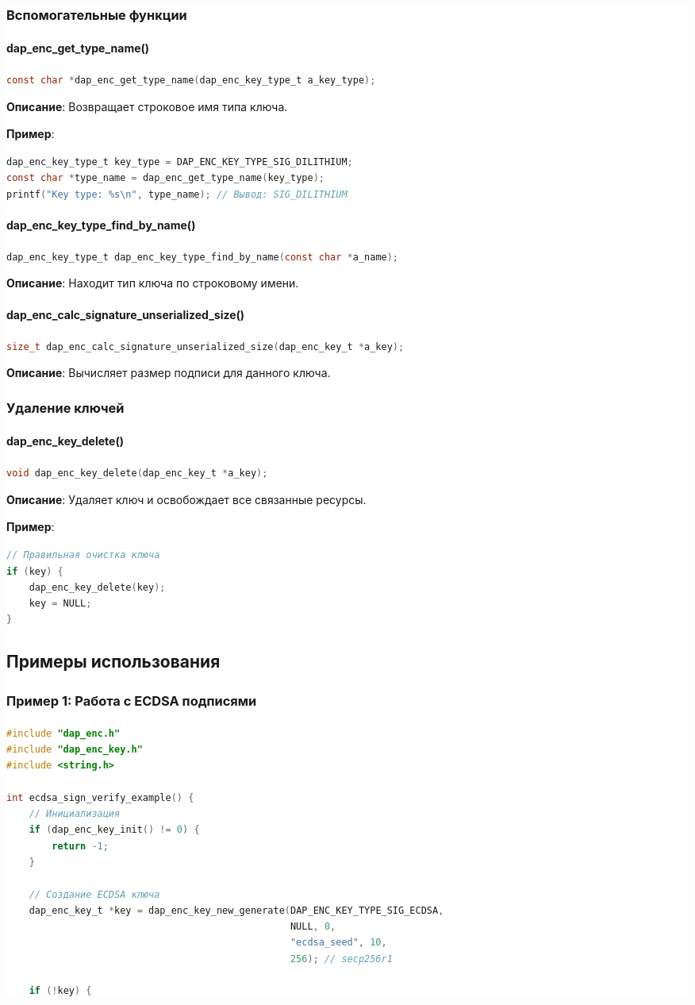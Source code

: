 ### Вспомогательные функции

#### dap_enc_get_type_name()
```c
const char *dap_enc_get_type_name(dap_enc_key_type_t a_key_type);
```
**Описание**: Возвращает строковое имя типа ключа.

**Пример**:
```c
dap_enc_key_type_t key_type = DAP_ENC_KEY_TYPE_SIG_DILITHIUM;
const char *type_name = dap_enc_get_type_name(key_type);
printf("Key type: %s\n", type_name); // Вывод: SIG_DILITHIUM
```

#### dap_enc_key_type_find_by_name()
```c
dap_enc_key_type_t dap_enc_key_type_find_by_name(const char *a_name);
```
**Описание**: Находит тип ключа по строковому имени.

#### dap_enc_calc_signature_unserialized_size()
```c
size_t dap_enc_calc_signature_unserialized_size(dap_enc_key_t *a_key);
```
**Описание**: Вычисляет размер подписи для данного ключа.

### Удаление ключей

#### dap_enc_key_delete()
```c
void dap_enc_key_delete(dap_enc_key_t *a_key);
```
**Описание**: Удаляет ключ и освобождает все связанные ресурсы.

**Пример**:
```c
// Правильная очистка ключа
if (key) {
    dap_enc_key_delete(key);
    key = NULL;
}
```

## Примеры использования

### Пример 1: Работа с ECDSA подписями

```c
#include "dap_enc.h"
#include "dap_enc_key.h"
#include <string.h>

int ecdsa_sign_verify_example() {
    // Инициализация
    if (dap_enc_key_init() != 0) {
        return -1;
    }

    // Создание ECDSA ключа
    dap_enc_key_t *key = dap_enc_key_new_generate(DAP_ENC_KEY_TYPE_SIG_ECDSA,
                                                  NULL, 0,
                                                  "ecdsa_seed", 10,
                                                  256); // secp256r1

    if (!key) {
```